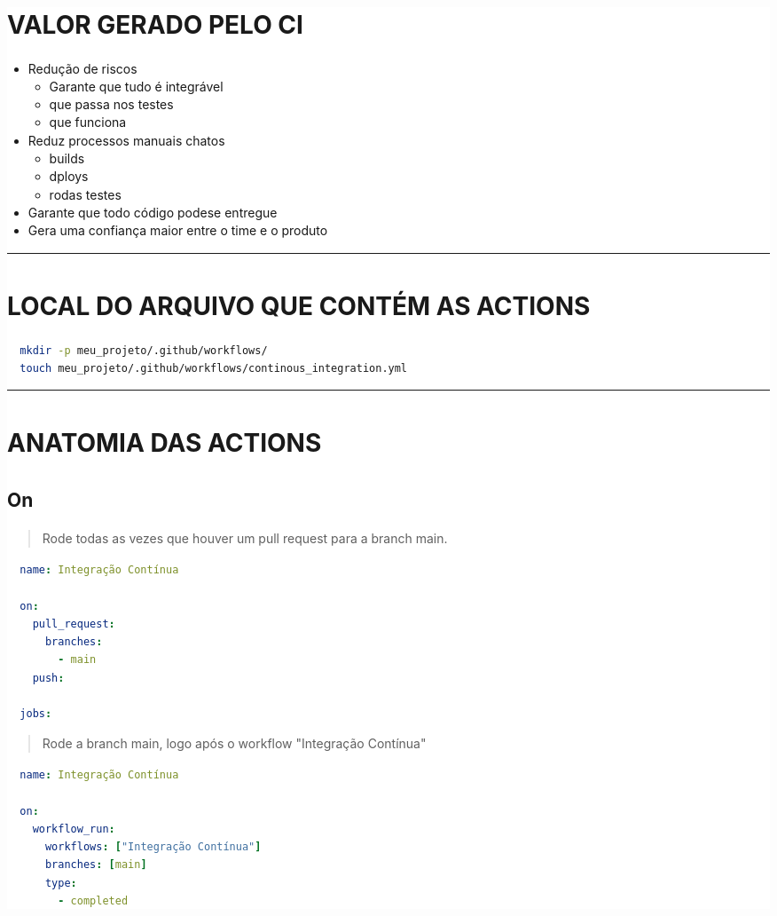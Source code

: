 
# VALOR GERADO PELO CI
  * Redução de riscos
    * Garante que tudo é integrável
    * que passa nos testes
    * que funciona
  * Reduz processos manuais chatos
    * builds
    * dploys
    * rodas testes
  * Garante que todo código podese entregue
  * Gera uma confiança maior entre o time e o produto

---

# LOCAL DO ARQUIVO QUE CONTÉM AS ACTIONS
  ```sh
    mkdir -p meu_projeto/.github/workflows/
    touch meu_projeto/.github/workflows/continous_integration.yml
  ```
---

# ANATOMIA DAS ACTIONS

## On
> Rode todas as vezes que houver um pull request para a branch main.
```yml
  name: Integração Contínua

  on:
    pull_request:
      branches:
        - main
    push:

  jobs:
```

> Rode a branch main, logo após o workflow "Integração Contínua"
```yml
  name: Integração Contínua

  on:
    workflow_run:
      workflows: ["Integração Contínua"]
      branches: [main]
      type:
        - completed
```
